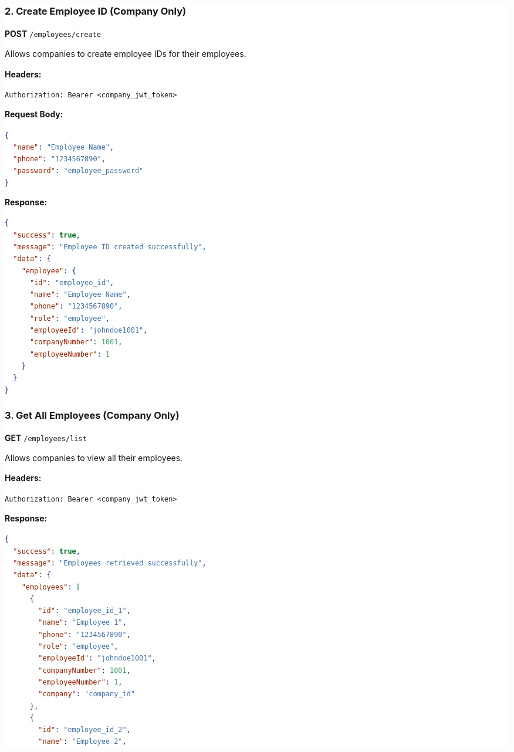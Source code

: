 ### 2. Create Employee ID (Company Only)
**POST** `/employees/create`

Allows companies to create employee IDs for their employees.

**Headers:**
```
Authorization: Bearer <company_jwt_token>
```

**Request Body:**
```json
{
  "name": "Employee Name",
  "phone": "1234567890",
  "password": "employee_password"
}
```

**Response:**
```json
{
  "success": true,
  "message": "Employee ID created successfully",
  "data": {
    "employee": {
      "id": "employee_id",
      "name": "Employee Name",
      "phone": "1234567890",
      "role": "employee",
      "employeeId": "johndoe1001",
      "companyNumber": 1001,
      "employeeNumber": 1
    }
  }
}
```

### 3. Get All Employees (Company Only)
**GET** `/employees/list`

Allows companies to view all their employees.

**Headers:**
```
Authorization: Bearer <company_jwt_token>
```

**Response:**
```json
{
  "success": true,
  "message": "Employees retrieved successfully",
  "data": {
    "employees": [
      {
        "id": "employee_id_1",
        "name": "Employee 1",
        "phone": "1234567890",
        "role": "employee",
        "employeeId": "johndoe1001",
        "companyNumber": 1001,
        "employeeNumber": 1,
        "company": "company_id"
      },
      {
        "id": "employee_id_2",
        "name": "Employee 2",
```
